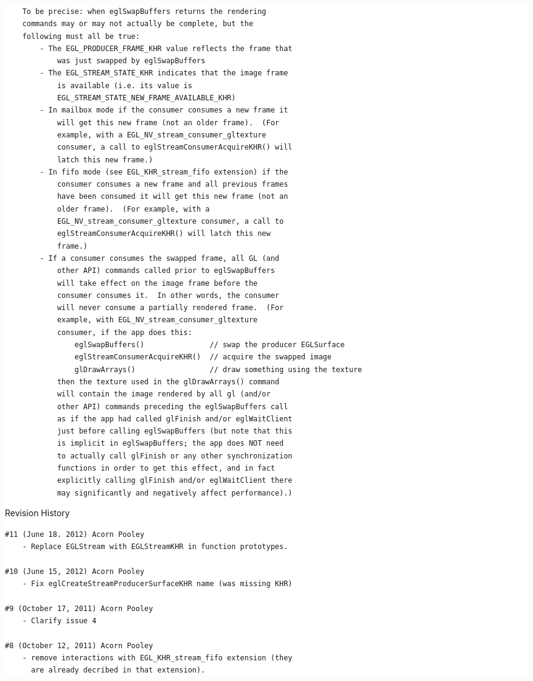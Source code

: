         To be precise: when eglSwapBuffers returns the rendering
        commands may or may not actually be complete, but the
        following must all be true:
            - The EGL_PRODUCER_FRAME_KHR value reflects the frame that
                was just swapped by eglSwapBuffers
            - The EGL_STREAM_STATE_KHR indicates that the image frame
                is available (i.e. its value is
                EGL_STREAM_STATE_NEW_FRAME_AVAILABLE_KHR)
            - In mailbox mode if the consumer consumes a new frame it
                will get this new frame (not an older frame).  (For
                example, with a EGL_NV_stream_consumer_gltexture
                consumer, a call to eglStreamConsumerAcquireKHR() will
                latch this new frame.)
            - In fifo mode (see EGL_KHR_stream_fifo extension) if the
                consumer consumes a new frame and all previous frames
                have been consumed it will get this new frame (not an
                older frame).  (For example, with a
                EGL_NV_stream_consumer_gltexture consumer, a call to
                eglStreamConsumerAcquireKHR() will latch this new
                frame.)
            - If a consumer consumes the swapped frame, all GL (and
                other API) commands called prior to eglSwapBuffers
                will take effect on the image frame before the
                consumer consumes it.  In other words, the consumer
                will never consume a partially rendered frame.  (For
                example, with EGL_NV_stream_consumer_gltexture
                consumer, if the app does this:
                    eglSwapBuffers()               // swap the producer EGLSurface
                    eglStreamConsumerAcquireKHR()  // acquire the swapped image
                    glDrawArrays()                 // draw something using the texture
                then the texture used in the glDrawArrays() command
                will contain the image rendered by all gl (and/or
                other API) commands preceding the eglSwapBuffers call
                as if the app had called glFinish and/or eglWaitClient
                just before calling eglSwapBuffers (but note that this
                is implicit in eglSwapBuffers; the app does NOT need
                to actually call glFinish or any other synchronization
                functions in order to get this effect, and in fact
                explicitly calling glFinish and/or eglWaitClient there
                may significantly and negatively affect performance).)

Revision History

    #11 (June 18. 2012) Acorn Pooley
        - Replace EGLStream with EGLStreamKHR in function prototypes.

    #10 (June 15, 2012) Acorn Pooley
        - Fix eglCreateStreamProducerSurfaceKHR name (was missing KHR)

    #9 (October 17, 2011) Acorn Pooley
        - Clarify issue 4

    #8 (October 12, 2011) Acorn Pooley
        - remove interactions with EGL_KHR_stream_fifo extension (they
          are already decribed in that extension).
